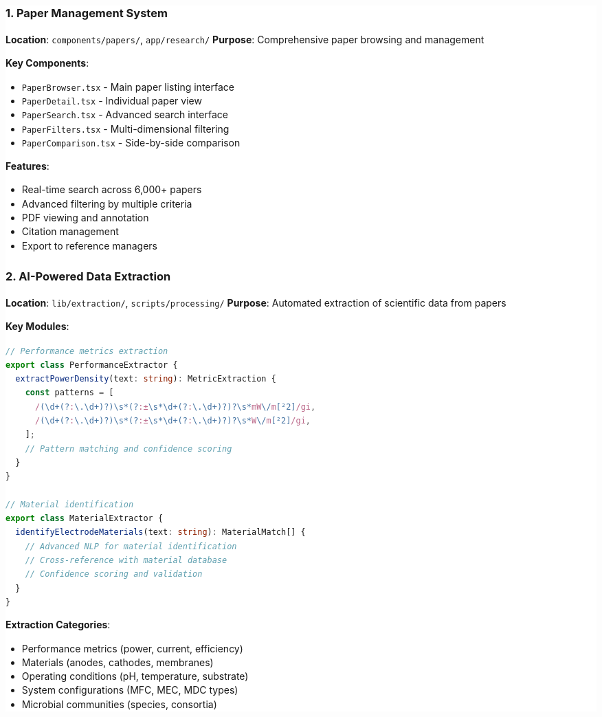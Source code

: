 ### 1. Paper Management System

**Location**: `components/papers/`, `app/research/` **Purpose**: Comprehensive
paper browsing and management

**Key Components**:

- `PaperBrowser.tsx` - Main paper listing interface
- `PaperDetail.tsx` - Individual paper view
- `PaperSearch.tsx` - Advanced search interface
- `PaperFilters.tsx` - Multi-dimensional filtering
- `PaperComparison.tsx` - Side-by-side comparison

**Features**:

- Real-time search across 6,000+ papers
- Advanced filtering by multiple criteria
- PDF viewing and annotation
- Citation management
- Export to reference managers

### 2. AI-Powered Data Extraction

**Location**: `lib/extraction/`, `scripts/processing/` **Purpose**: Automated
extraction of scientific data from papers

**Key Modules**:

```typescript
// Performance metrics extraction
export class PerformanceExtractor {
  extractPowerDensity(text: string): MetricExtraction {
    const patterns = [
      /(\d+(?:\.\d+)?)\s*(?:±\s*\d+(?:\.\d+)?)?\s*mW\/m[²2]/gi,
      /(\d+(?:\.\d+)?)\s*(?:±\s*\d+(?:\.\d+)?)?\s*W\/m[²2]/gi,
    ];
    // Pattern matching and confidence scoring
  }
}

// Material identification
export class MaterialExtractor {
  identifyElectrodeMaterials(text: string): MaterialMatch[] {
    // Advanced NLP for material identification
    // Cross-reference with material database
    // Confidence scoring and validation
  }
}
```

**Extraction Categories**:

- Performance metrics (power, current, efficiency)
- Materials (anodes, cathodes, membranes)
- Operating conditions (pH, temperature, substrate)
- System configurations (MFC, MEC, MDC types)
- Microbial communities (species, consortia)
